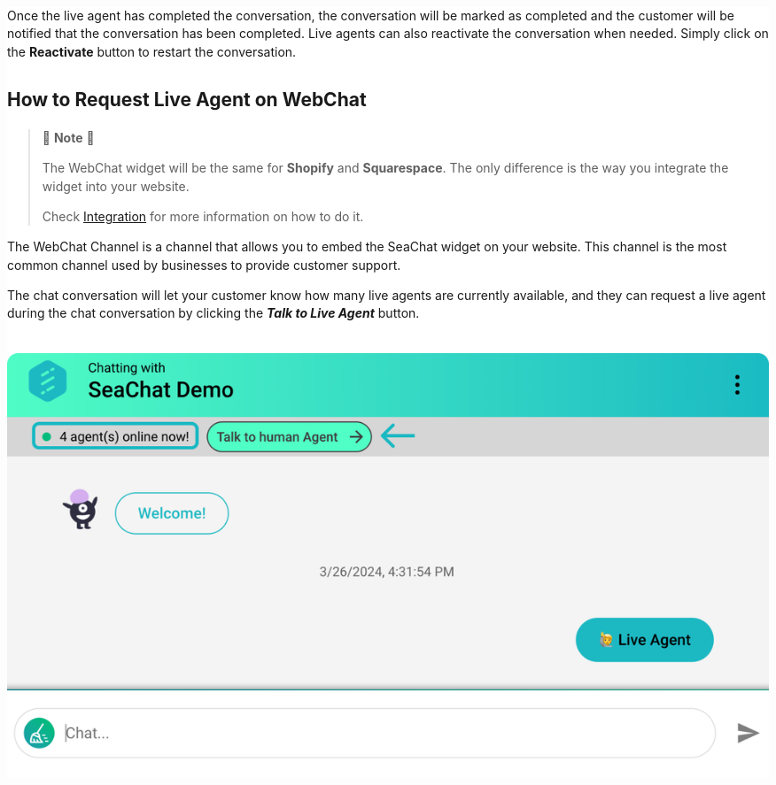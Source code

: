 
Once the live agent has completed the conversation, the conversation will be marked as completed and the customer will be notified that the conversation has been completed. Live agents can also reactivate the conversation when needed. Simply click on the **Reactivate** button to restart the conversation.




## How to Request Live Agent on WebChat

> :open_book: **Note** :open_book:
>
> The WebChat widget will be the same for **Shopify** and **Squarespace**. The only difference is the way you integrate the widget into your website.
>
> Check [Integration](/en/seachat/seachat-manual/integrations/) for more information on how to do it.


The WebChat Channel is a channel that allows you to embed the SeaChat widget on your website. This channel is the most common channel used by businesses to provide customer support.

The chat conversation will let your customer know how many live agents are currently available, and they can request a live agent during the chat conversation by clicking the ***Talk to Live Agent*** button.

<br/>
<a href="/images/product-updates/search/en/live-agent-transfer/20240325-live-agent-transfer-`webpage`-1.png" target="_blank">
<img width="100%" style="border-radius: 0.4rem; cursor: zoom-in;" src="/images/product-updates/seachat/en/live-agent-transfer/20240325-live-agent-transfer-web-widget-1.png" alt="">
</a>
<br/>
